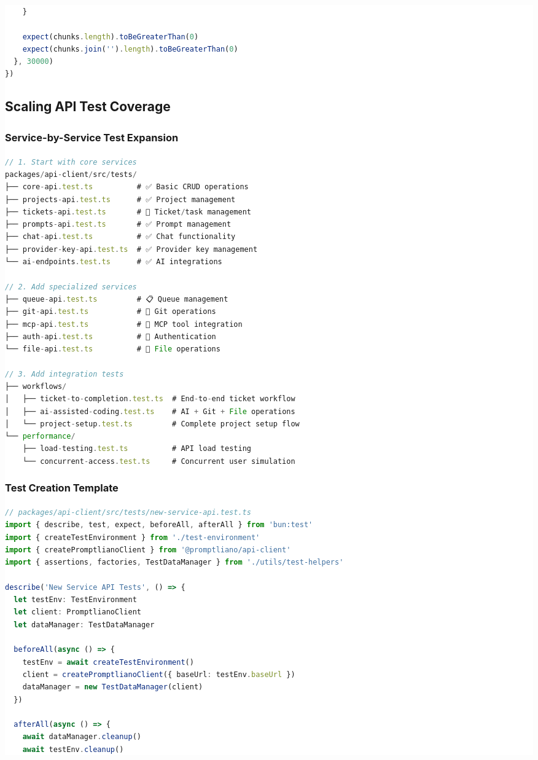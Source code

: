 ```typescript
    }
    
    expect(chunks.length).toBeGreaterThan(0)
    expect(chunks.join('').length).toBeGreaterThan(0)
  }, 30000)
})
```

## Scaling API Test Coverage

### Service-by-Service Test Expansion

```typescript
// 1. Start with core services
packages/api-client/src/tests/
├── core-api.test.ts          # ✅ Basic CRUD operations
├── projects-api.test.ts      # ✅ Project management
├── tickets-api.test.ts       # 🔄 Ticket/task management
├── prompts-api.test.ts       # ✅ Prompt management
├── chat-api.test.ts          # ✅ Chat functionality
├── provider-key-api.test.ts  # ✅ Provider key management
└── ai-endpoints.test.ts      # ✅ AI integrations

// 2. Add specialized services
├── queue-api.test.ts         # 📋 Queue management
├── git-api.test.ts           # 🔄 Git operations
├── mcp-api.test.ts           # 🔄 MCP tool integration
├── auth-api.test.ts          # 🔄 Authentication
└── file-api.test.ts          # 🔄 File operations

// 3. Add integration tests
├── workflows/
│   ├── ticket-to-completion.test.ts  # End-to-end ticket workflow
│   ├── ai-assisted-coding.test.ts    # AI + Git + File operations
│   └── project-setup.test.ts         # Complete project setup flow
└── performance/
    ├── load-testing.test.ts          # API load testing
    └── concurrent-access.test.ts     # Concurrent user simulation
```

### Test Creation Template

```typescript
// packages/api-client/src/tests/new-service-api.test.ts
import { describe, test, expect, beforeAll, afterAll } from 'bun:test'
import { createTestEnvironment } from './test-environment'
import { createPromptlianoClient } from '@promptliano/api-client'
import { assertions, factories, TestDataManager } from './utils/test-helpers'

describe('New Service API Tests', () => {
  let testEnv: TestEnvironment
  let client: PromptlianoClient
  let dataManager: TestDataManager

  beforeAll(async () => {
    testEnv = await createTestEnvironment()
    client = createPromptlianoClient({ baseUrl: testEnv.baseUrl })
    dataManager = new TestDataManager(client)
  })

  afterAll(async () => {
    await dataManager.cleanup()
    await testEnv.cleanup()
```